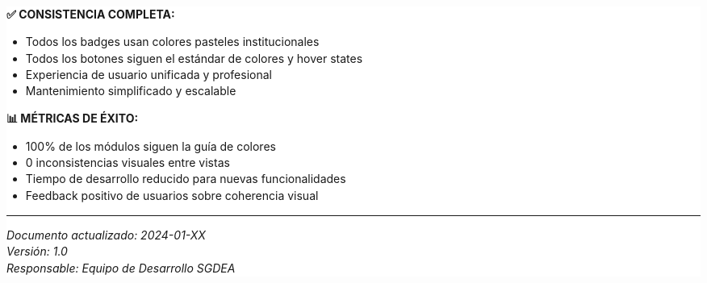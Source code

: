 **✅ CONSISTENCIA COMPLETA:**
- Todos los badges usan colores pasteles institucionales
- Todos los botones siguen el estándar de colores y hover states
- Experiencia de usuario unificada y profesional
- Mantenimiento simplificado y escalable

**📊 MÉTRICAS DE ÉXITO:**
- 100% de los módulos siguen la guía de colores
- 0 inconsistencias visuales entre vistas
- Tiempo de desarrollo reducido para nuevas funcionalidades
- Feedback positivo de usuarios sobre coherencia visual

---

*Documento actualizado: 2024-01-XX*  
*Versión: 1.0*  
*Responsable: Equipo de Desarrollo SGDEA*
